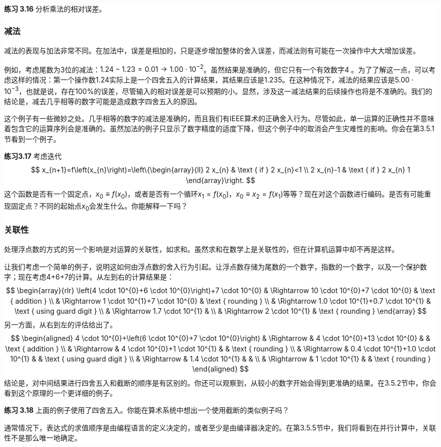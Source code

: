 **练习 3.16** 分析乘法的相对误差。

### 减法

减法的表现与加法非常不同。在加法中，误差是相加的，只是逐步增加整体的舍入误差，而减法则有可能在一次操作中大大增加误差。

例如，考虑尾数为3位的减法：$1.24 - 1.23 = 0.01 → 1.00⋅ 10^{-2}$。虽然结果是准确的，但它只有一个有效数字4 。为了了解这一点，可以考虑这样的情况：第一个操作数1.24实际上是一个四舍五入的计算结果，其结果应该是1.235。在这种情况下，减法的结果应该是$5.00 ⋅ 10^{-3}$，也就是说，存在100%的误差，尽管输入的相对误差是可以预期的小。显然，涉及这一减法结果的后续操作也将是不准确的。我们的结论是，减去几乎相等的数字可能是造成数字四舍五入的原因。

这个例子有一些微妙之处。几乎相等的数字的减法是准确的，而且我们有IEEE算术的正确舍入行为。尽管如此，单一运算的正确性并不意味着包含它的运算序列会是准确的。虽然加法的例子只显示了数字精度的适度下降，但这个例子中的取消会产生灾难性的影响。你会在第3.5.1节看到一个例子。

**练习3.17**  考虑迭代
$$
x_{n+1}=f\left(x_{n}\right)=\left\{\begin{array}{ll}
2 x_{n} & \text { if } 2 x_{n}<1 \\
2 x_{n}-1 & \text { if } 2 x_{n} 1
\end{array}\right.
$$
这个函数是否有一个固定点，$x_0\equiv f(x_0)$，或者是否有一个循环$x_1=f(x_0)，x_0\equiv x_2=f(x_1)$等等？现在对这个函数进行编码。是否有可能重现固定点？不同的起始点$x_0$会发生什么。你能解释一下吗？

### 关联性

处理浮点数的方式的另一个影响是对运算的关联性，如求和。虽然求和在数学上是关联性的，但在计算机运算中却不再是这样。

让我们考虑一个简单的例子，说明这如何由浮点数的舍入行为引起。让浮点数存储为尾数的一个数字，指数的一个数字，以及一个保护数字；现在考虑4+6+7的计算。从左到右的计算结果是：
$$
\begin{array}{rlr}
\left(4 \cdot 10^{0}+6 \cdot 10^{0}\right)+7 \cdot 10^{0} & \Rightarrow 10 \cdot 10^{0}+7 \cdot 10^{0} & \text { addition } \\
& \Rightarrow 1 \cdot 10^{1}+7 \cdot 10^{0} & \text { rounding } \\
& \Rightarrow 1.0 \cdot 10^{1}+0.7 \cdot 10^{1} & \text { using guard digit } \\
& \Rightarrow 1.7 \cdot 10^{1} & \\
& \Rightarrow 2 \cdot 10^{1} & \text { rounding }
\end{array}
$$
另一方面，从右到左的评估给出了。
$$
\begin{aligned}
4 \cdot 10^{0}+\left(6 \cdot 10^{0}+7 \cdot 10^{0}\right) & \Rightarrow & 4 \cdot 10^{0}+13 \cdot 10^{0} & & \text { addition } \\
& \Rightarrow & 4 \cdot 10^{0}+1 \cdot 10^{1} & & \text { rounding } \\
& \Rightarrow & 0.4 \cdot 10^{1}+1.0 \cdot 10^{1} & & \text { using guard digit } \\
& \Rightarrow & 1.4 \cdot 10^{1} & & \\
& \Rightarrow & 1 \cdot 10^{1} & & \text { rounding }
\end{aligned}
$$
结论是，对中间结果进行四舍五入和截断的顺序是有区别的。你还可以观察到，从较小的数字开始会得到更准确的结果。在3.5.2节中，你会看到这个原理的一个更详细的例子。

**练习 3.18** 上面的例子使用了四舍五入。你能在算术系统中想出一个使用截断的类似例子吗？

通常情况下，表达式的求值顺序是由编程语言的定义决定的，或者至少是由编译器决定的。在第3.5.5节中，我们将看到在并行计算中，关联性不是那么唯一地确定。
